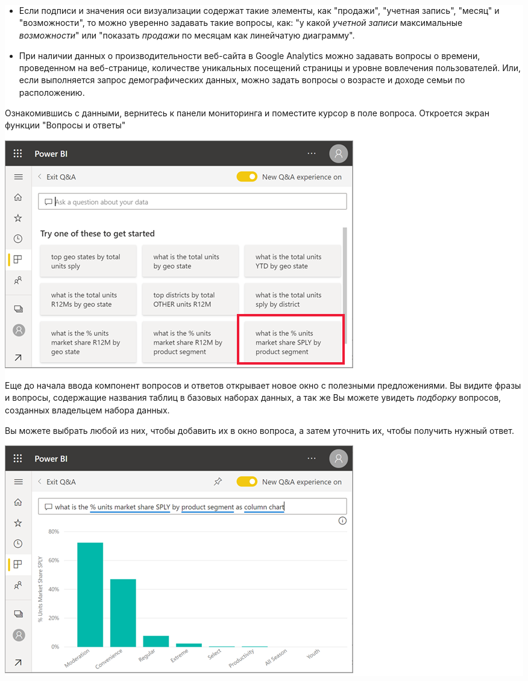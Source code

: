 * Если подписи и значения оси визуализации содержат такие элементы, как "продажи", "учетная запись", "месяц" и "возможности", то можно уверенно задавать такие вопросы, как: "у какой *учетной записи* максимальные *возможности*" или "показать *продажи* по месяцам как линейчатую диаграмму".

* При наличии данных о производительности веб-сайта в Google Analytics можно задавать вопросы о времени, проведенном на веб-странице, количестве уникальных посещений страницы и уровне вовлечения пользователей. Или, если выполняется запрос демографических данных, можно задать вопросы о возрасте и доходе семьи по расположению.

Ознакомившись с данными, вернитесь к панели мониторинга и поместите курсор в поле вопроса. Откроется экран функции "Вопросы и ответы"

![экран функции "Вопросы и ответы"](media/end-user-q-and-a/power-bi-suggested.png) 

Еще до начала ввода компонент вопросов и ответов открывает новое окно с полезными предложениями. Вы видите фразы и вопросы, содержащие названия таблиц в базовых наборах данных, а так же Вы можете увидеть *подборку* вопросов, созданных владельцем набора данных.

Вы можете выбрать любой из них, чтобы добавить их в окно вопроса, а затем уточнить их, чтобы получить нужный ответ. 

![экран функции "Вопросы и ответы"](media/end-user-q-and-a/power-bi-result.png) 
